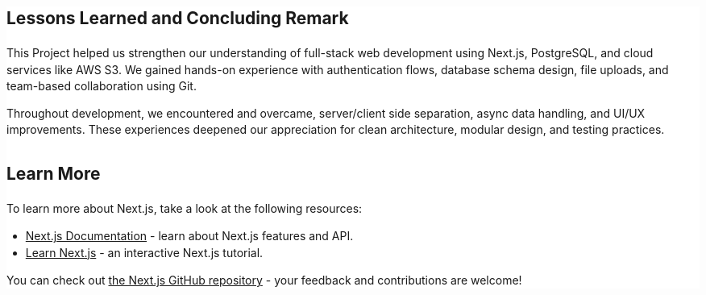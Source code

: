 ## Lessons Learned and Concluding Remark

This Project helped us strengthen our understanding of full-stack web development using Next.js, PostgreSQL, and cloud services like AWS S3. We gained hands-on experience with authentication flows, database schema design, file uploads, and team-based collaboration using Git.

Throughout development, we encountered and overcame, server/client side separation, async data handling, and UI/UX improvements. These experiences deepened our appreciation for clean architecture, modular design, and testing practices.

## Learn More

To learn more about Next.js, take a look at the following resources:

- [Next.js Documentation](https://nextjs.org/docs) - learn about Next.js features and API.
- [Learn Next.js](https://nextjs.org/learn) - an interactive Next.js tutorial.

You can check out [the Next.js GitHub repository](https://github.com/vercel/next.js) - your feedback and contributions are welcome!


